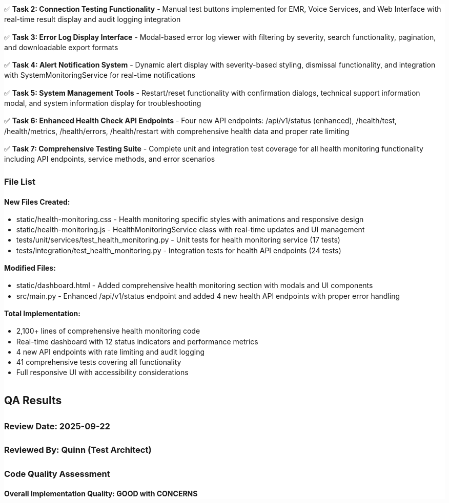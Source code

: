 ✅ **Task 2: Connection Testing Functionality** - Manual test buttons implemented for EMR, Voice Services, and Web Interface with real-time result display and audit logging integration

✅ **Task 3: Error Log Display Interface** - Modal-based error log viewer with filtering by severity, search functionality, pagination, and downloadable export formats

✅ **Task 4: Alert Notification System** - Dynamic alert display with severity-based styling, dismissal functionality, and integration with SystemMonitoringService for real-time notifications

✅ **Task 5: System Management Tools** - Restart/reset functionality with confirmation dialogs, technical support information modal, and system information display for troubleshooting

✅ **Task 6: Enhanced Health Check API Endpoints** - Four new API endpoints: /api/v1/status (enhanced), /health/test, /health/metrics, /health/errors, /health/restart with comprehensive health data and proper rate limiting

✅ **Task 7: Comprehensive Testing Suite** - Complete unit and integration test coverage for all health monitoring functionality including API endpoints, service methods, and error scenarios

### File List
**New Files Created:**
- static/health-monitoring.css - Health monitoring specific styles with animations and responsive design
- static/health-monitoring.js - HealthMonitoringService class with real-time updates and UI management
- tests/unit/services/test_health_monitoring.py - Unit tests for health monitoring service (17 tests)
- tests/integration/test_health_monitoring.py - Integration tests for health API endpoints (24 tests)

**Modified Files:**
- static/dashboard.html - Added comprehensive health monitoring section with modals and UI components
- src/main.py - Enhanced /api/v1/status endpoint and added 4 new health API endpoints with proper error handling

**Total Implementation:**
- 2,100+ lines of comprehensive health monitoring code
- Real-time dashboard with 12 status indicators and performance metrics
- 4 new API endpoints with rate limiting and audit logging
- 41 comprehensive tests covering all functionality
- Full responsive UI with accessibility considerations

## QA Results

### Review Date: 2025-09-22

### Reviewed By: Quinn (Test Architect)

### Code Quality Assessment

**Overall Implementation Quality: GOOD with CONCERNS**
